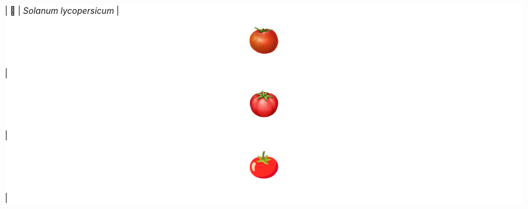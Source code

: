 | 🍅   | *Solanum lycopersicum* | <p align="center"><img width="50" height="50" src="./Emojis/Apple/tomato.png"></p> | <p align="center"><img width="50" height="50" src="./Emojis/Facebook/tomato.png"></p> | <p align="center"><img width="50" height="50" src="./Emojis/Google/tomato.png"></p >|